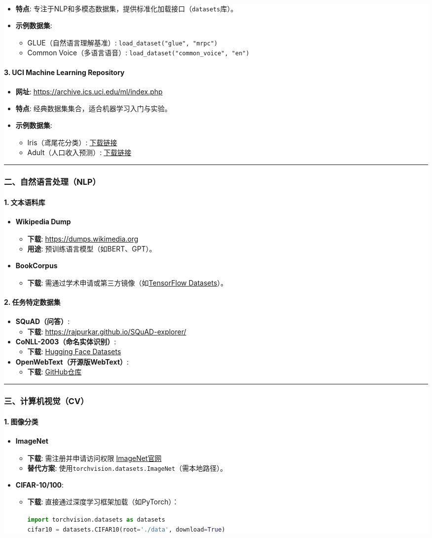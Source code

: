* **特点**: 专注于NLP和多模态数据集，提供标准化加载接口（`datasets`库）。

* **示例数据集**:

    * GLUE（自然语言理解基准）: `load_dataset("glue", "mrpc")`
    * Common Voice（多语言语音）: `load_dataset("common_voice", "en")`

#### 3. **UCI Machine Learning Repository**

* **网址**: <https://archive.ics.uci.edu/ml/index.php>

* **特点**: 经典数据集集合，适合机器学习入门与实验。

* **示例数据集**:

    * Iris（鸢尾花分类）: [下载链接](https://archive.ics.uci.edu/ml/datasets/iris)
    * Adult（人口收入预测）: [下载链接](https://archive.ics.uci.edu/ml/datasets/adult)

***

### 二、自然语言处理（NLP）

#### 1. **文本语料库**

* **Wikipedia Dump**

    * **下载**: <https://dumps.wikimedia.org>
    * **用途**: 预训练语言模型（如BERT、GPT）。

* **BookCorpus**
    * **下载**: 需通过学术申请或第三方镜像（如[TensorFlow Datasets](https://www.tensorflow.org/datasets)）。

#### 2. **任务特定数据集**

* **SQuAD（问答）**:
    * **下载**: <https://rajpurkar.github.io/SQuAD-explorer/>
* **CoNLL-2003（命名实体识别）**:
    * **下载**: [Hugging Face Datasets](https://huggingface.co/datasets/conll2003)
* **OpenWebText（开源版WebText）**:
    * **下载**: [GitHub仓库](https://github.com/jcpeterson/openwebtext)

***

### 三、计算机视觉（CV）

#### 1. **图像分类**

* **ImageNet**

    * **下载**: 需注册并申请访问权限 [ImageNet官网](http://www.image-net.org)
    * **替代方案**: 使用`torchvision.datasets.ImageNet`（需本地路径）。

* **CIFAR-10/100**:
    * **下载**: 直接通过深度学习框架加载（如PyTorch）：
      ```python
      import torchvision.datasets as datasets
      cifar10 = datasets.CIFAR10(root='./data', download=True)
      ```
